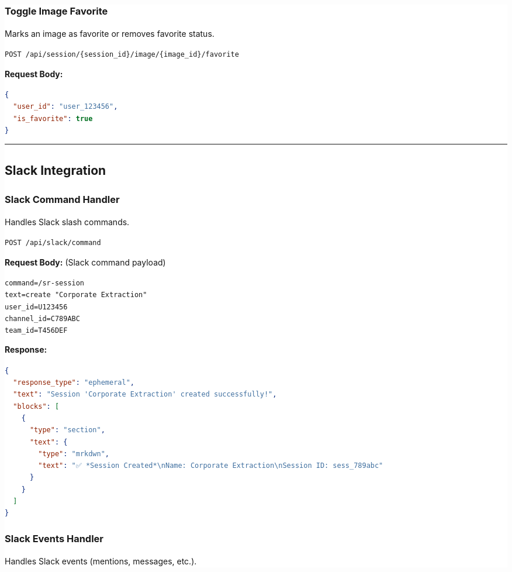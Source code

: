 ### Toggle Image Favorite
Marks an image as favorite or removes favorite status.

```http
POST /api/session/{session_id}/image/{image_id}/favorite
```

**Request Body:**
```json
{
  "user_id": "user_123456",
  "is_favorite": true
}
```

---

## Slack Integration

### Slack Command Handler
Handles Slack slash commands.

```http
POST /api/slack/command
```

**Request Body:** (Slack command payload)
```
command=/sr-session
text=create "Corporate Extraction"
user_id=U123456
channel_id=C789ABC
team_id=T456DEF
```

**Response:**
```json
{
  "response_type": "ephemeral",
  "text": "Session 'Corporate Extraction' created successfully!",
  "blocks": [
    {
      "type": "section",
      "text": {
        "type": "mrkdwn",
        "text": "✅ *Session Created*\nName: Corporate Extraction\nSession ID: sess_789abc"
      }
    }
  ]
}
```

### Slack Events Handler
Handles Slack events (mentions, messages, etc.).
